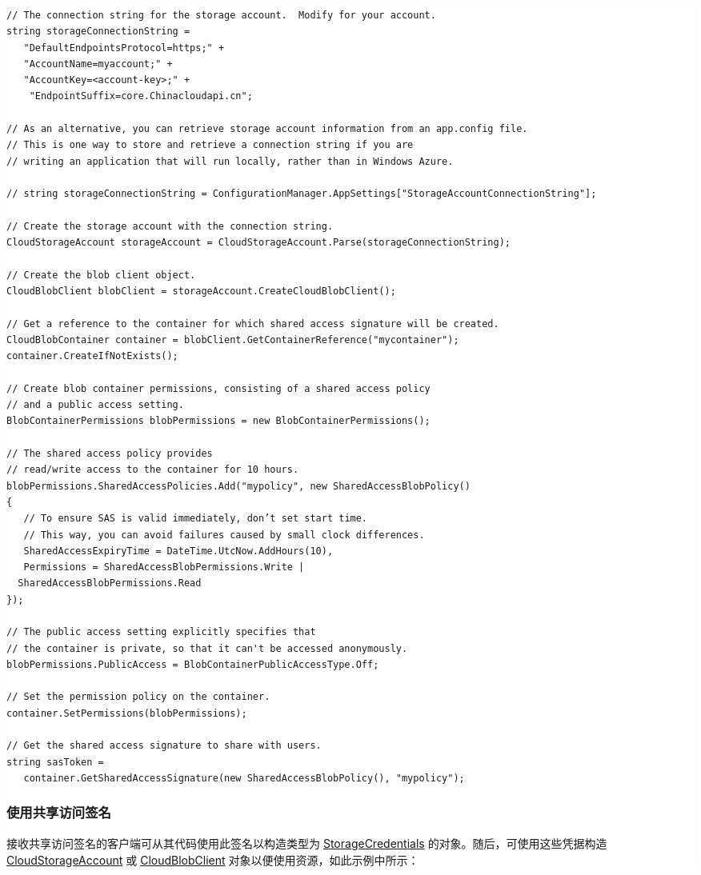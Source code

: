    // The connection string for the storage account.  Modify for your account.
    string storageConnectionString =
       "DefaultEndpointsProtocol=https;" +
       "AccountName=myaccount;" +
       "AccountKey=<account-key>;" +
		"EndpointSuffix=core.Chinacloudapi.cn";
    
    // As an alternative, you can retrieve storage account information from an app.config file. 
    // This is one way to store and retrieve a connection string if you are 
    // writing an application that will run locally, rather than in Windows Azure.
    
    // string storageConnectionString = ConfigurationManager.AppSettings["StorageAccountConnectionString"];
    
    // Create the storage account with the connection string.
    CloudStorageAccount storageAccount = CloudStorageAccount.Parse(storageConnectionString);
       
    // Create the blob client object.
    CloudBlobClient blobClient = storageAccount.CreateCloudBlobClient();
    
    // Get a reference to the container for which shared access signature will be created.
    CloudBlobContainer container = blobClient.GetContainerReference("mycontainer");
    container.CreateIfNotExists();
    
    // Create blob container permissions, consisting of a shared access policy 
    // and a public access setting. 
    BlobContainerPermissions blobPermissions = new BlobContainerPermissions();
    
    // The shared access policy provides 
    // read/write access to the container for 10 hours.
    blobPermissions.SharedAccessPolicies.Add("mypolicy", new SharedAccessBlobPolicy()
    {
       // To ensure SAS is valid immediately, don’t set start time.
       // This way, you can avoid failures caused by small clock differences.
       SharedAccessExpiryTime = DateTime.UtcNow.AddHours(10),
       Permissions = SharedAccessBlobPermissions.Write |
      SharedAccessBlobPermissions.Read
    });
    
    // The public access setting explicitly specifies that 
    // the container is private, so that it can't be accessed anonymously.
    blobPermissions.PublicAccess = BlobContainerPublicAccessType.Off;
    
    // Set the permission policy on the container.
    container.SetPermissions(blobPermissions);
    
    // Get the shared access signature to share with users.
    string sasToken =
       container.GetSharedAccessSignature(new SharedAccessBlobPolicy(), "mypolicy");

### 使用共享访问签名
接收共享访问签名的客户端可从其代码使用此签名以构造类型为 [StorageCredentials](https://msdn.microsoft.com/zh-CN/library/microsoft.windowsazure.storage.auth.storagecredentials.aspx) 的对象。随后，可使用这些凭据构造 [CloudStorageAccount](https://msdn.microsoft.com/zh-CN/library/microsoft.windowsazure.storage.cloudstorageaccount.aspx) 或 [CloudBlobClient](https://msdn.microsoft.com/zh-CN/library/microsoft.windowsazure.storage.blob.cloudblobclient.aspx) 对象以便使用资源，如此示例中所示：
